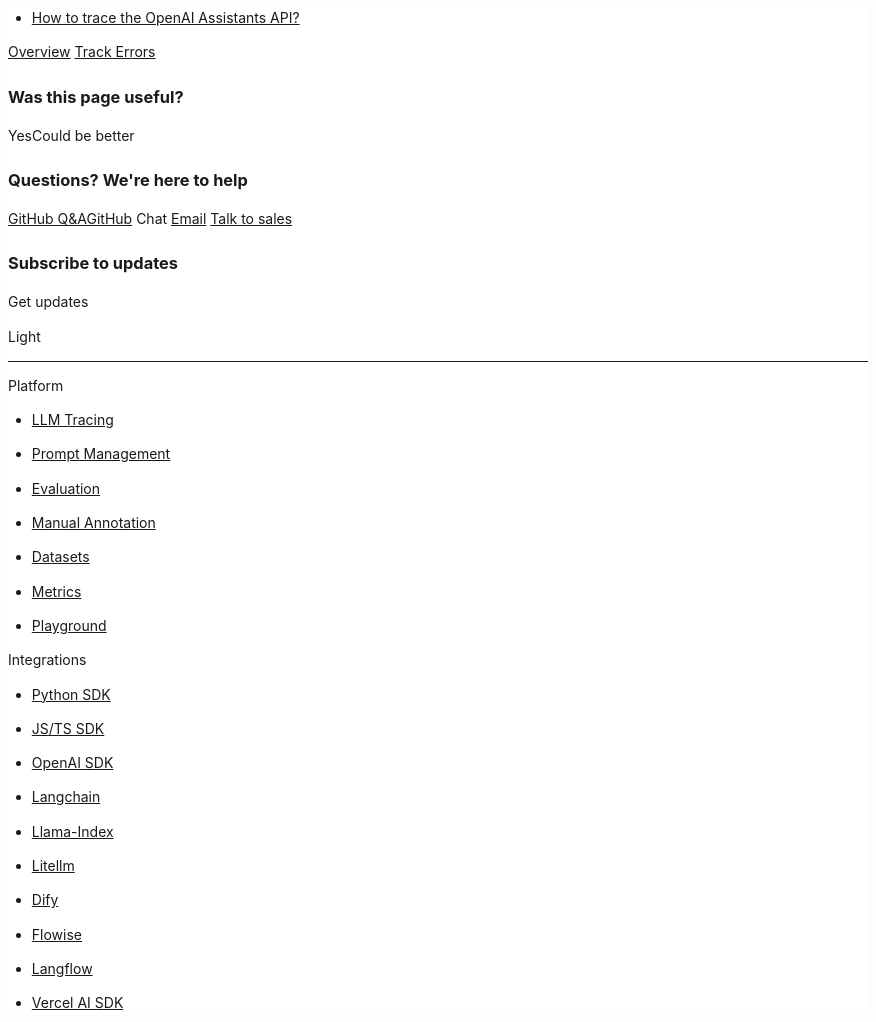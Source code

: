 *   [How to trace the OpenAI Assistants API?](/faq/all/openai-assistant-api)
    

[Overview](/docs/integrations/overview "Overview")
[Track Errors](/docs/integrations/openai/python/track-errors "Track Errors")

### Was this page useful?

YesCould be better

### Questions? We're here to help

[GitHub Q&AGitHub](/gh-support)
Chat [Email](/cdn-cgi/l/email-protection#cab9bfbabaa5b8be8aa6aba4adacbfb9afe4a9a5a7)
[Talk to sales](/schedule-demo)

### Subscribe to updates

Get updates

Light

* * *

Platform

*   [LLM Tracing](/docs/tracing)
    
*   [Prompt Management](/docs/prompts/get-started)
    
*   [Evaluation](/docs/scores/overview)
    
*   [Manual Annotation](/docs/scores/annotation)
    
*   [Datasets](/docs/datasets/overview)
    
*   [Metrics](/docs/analytics)
    
*   [Playground](/docs/playground)
    

Integrations

*   [Python SDK](/docs/sdk/python)
    
*   [JS/TS SDK](/docs/sdk/typescript/guide)
    
*   [OpenAI SDK](/docs/integrations/openai/get-started)
    
*   [Langchain](/docs/integrations/langchain/tracing)
    
*   [Llama-Index](/docs/integrations/llama-index/get-started)
    
*   [Litellm](/docs/integrations/litellm)
    
*   [Dify](/docs/integrations/dify)
    
*   [Flowise](/docs/integrations/flowise)
    
*   [Langflow](/docs/integrations/langflow)
    
*   [Vercel AI SDK](/docs/sdk/typescript/example-vercel-ai)
    